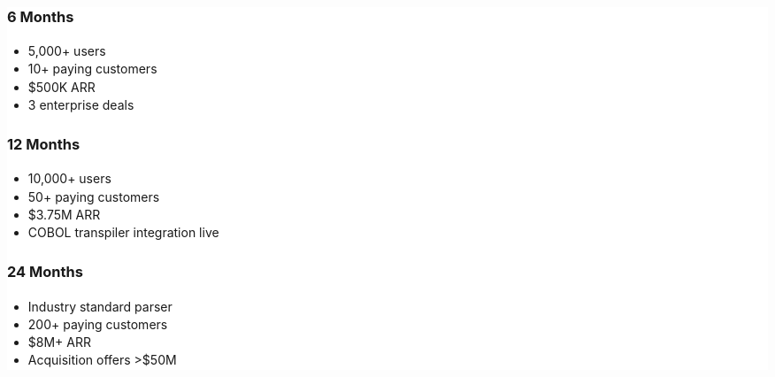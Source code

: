 ### 6 Months
- 5,000+ users
- 10+ paying customers
- $500K ARR
- 3 enterprise deals

### 12 Months
- 10,000+ users
- 50+ paying customers
- $3.75M ARR
- COBOL transpiler integration live

### 24 Months
- Industry standard parser
- 200+ paying customers
- $8M+ ARR
- Acquisition offers >$50M